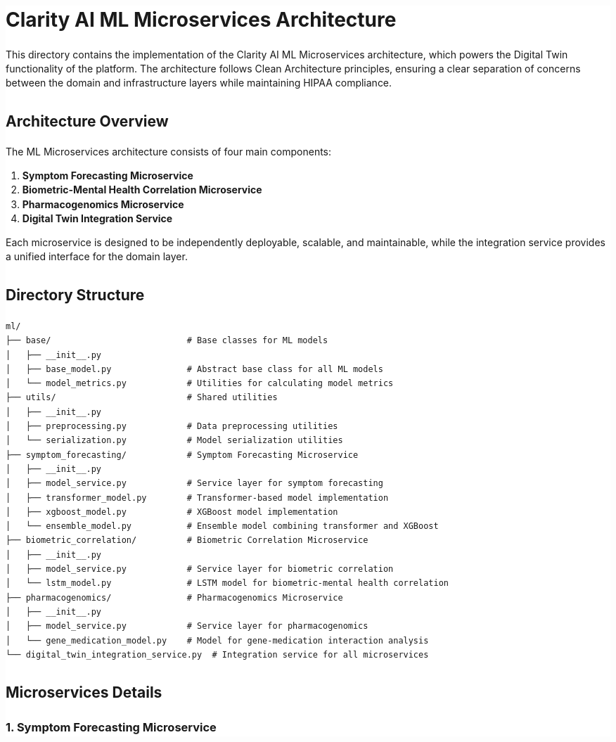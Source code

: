 # Clarity AI ML Microservices Architecture

This directory contains the implementation of the Clarity AI ML Microservices architecture, which powers the Digital Twin functionality of the platform. The architecture follows Clean Architecture principles, ensuring a clear separation of concerns between the domain and infrastructure layers while maintaining HIPAA compliance.

## Architecture Overview

The ML Microservices architecture consists of four main components:

1. **Symptom Forecasting Microservice**
2. **Biometric-Mental Health Correlation Microservice**
3. **Pharmacogenomics Microservice**
4. **Digital Twin Integration Service**

Each microservice is designed to be independently deployable, scalable, and maintainable, while the integration service provides a unified interface for the domain layer.

## Directory Structure

```
ml/
├── base/                           # Base classes for ML models
│   ├── __init__.py
│   ├── base_model.py               # Abstract base class for all ML models
│   └── model_metrics.py            # Utilities for calculating model metrics
├── utils/                          # Shared utilities
│   ├── __init__.py
│   ├── preprocessing.py            # Data preprocessing utilities
│   └── serialization.py            # Model serialization utilities
├── symptom_forecasting/            # Symptom Forecasting Microservice
│   ├── __init__.py
│   ├── model_service.py            # Service layer for symptom forecasting
│   ├── transformer_model.py        # Transformer-based model implementation
│   ├── xgboost_model.py            # XGBoost model implementation
│   └── ensemble_model.py           # Ensemble model combining transformer and XGBoost
├── biometric_correlation/          # Biometric Correlation Microservice
│   ├── __init__.py
│   ├── model_service.py            # Service layer for biometric correlation
│   └── lstm_model.py               # LSTM model for biometric-mental health correlation
├── pharmacogenomics/               # Pharmacogenomics Microservice
│   ├── __init__.py
│   ├── model_service.py            # Service layer for pharmacogenomics
│   └── gene_medication_model.py    # Model for gene-medication interaction analysis
└── digital_twin_integration_service.py  # Integration service for all microservices
```

## Microservices Details

### 1. Symptom Forecasting Microservice
